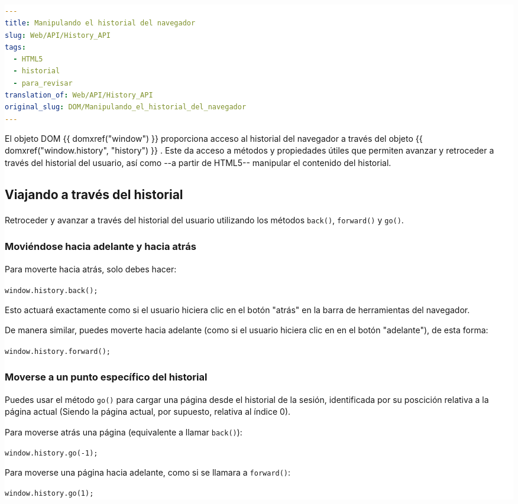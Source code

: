 ```yaml
---
title: Manipulando el historial del navegador
slug: Web/API/History_API
tags:
  - HTML5
  - historial
  - para_revisar
translation_of: Web/API/History_API
original_slug: DOM/Manipulando_el_historial_del_navegador
---
```

El objeto DOM {{ domxref("window") }} proporciona acceso al historial del navegador a través del objeto {{ domxref("window.history", "history") }} . Este da acceso a métodos y propiedades útiles que permiten avanzar y retroceder a través del historial del usuario, así como --a partir de HTML5-- manipular el contenido del historial.

## Viajando a través del historial

Retroceder y avanzar a través del historial del usuario utilizando los métodos `back()`, `forward()` y `go()`.

### Moviéndose hacia adelante y hacia atrás

Para moverte hacia atrás, solo debes hacer:

```
window.history.back();
```

Esto actuará exactamente como si el usuario hiciera clic en el botón "atrás" en la barra de herramientas del navegador.

De manera similar, puedes moverte hacia adelante (como si el usuario hiciera clic en en el botón "adelante"), de esta forma:

```
window.history.forward();
```

### Moverse a un punto específico del historial

Puedes usar el método `go()` para cargar una página desde el historial de la sesión, identificada por su poscición relativa a la página actual (Siendo la página actual, por supuesto, relativa al índice 0).

Para moverse atrás una página (equivalente a llamar `back()`):

```
window.history.go(-1);
```

Para moverse una página hacia adelante, como si se llamara a `forward()`:

```
window.history.go(1);
```
